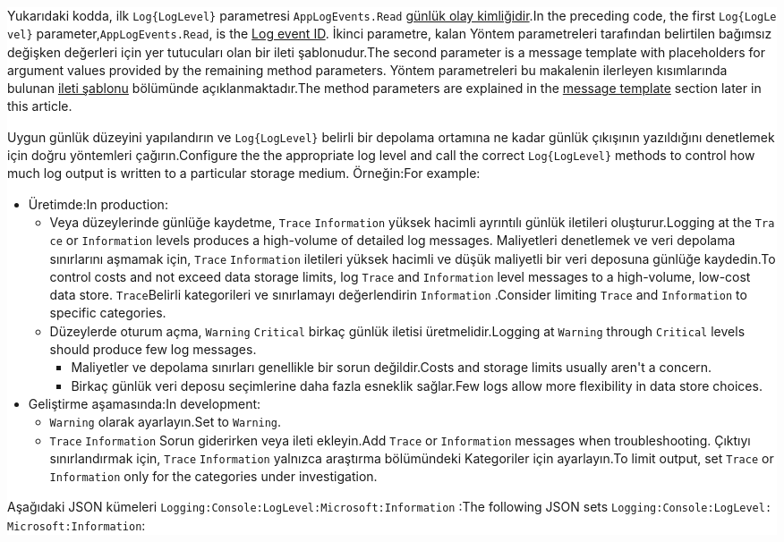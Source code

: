 <span data-ttu-id="45ae0-249">Yukarıdaki kodda, ilk `Log{LogLevel}` parametresi `AppLogEvents.Read` [günlük olay kimliğidir](#log-event-id).</span><span class="sxs-lookup"><span data-stu-id="45ae0-249">In the preceding code, the first `Log{LogLevel}` parameter,`AppLogEvents.Read`, is the [Log event ID](#log-event-id).</span></span> <span data-ttu-id="45ae0-250">İkinci parametre, kalan Yöntem parametreleri tarafından belirtilen bağımsız değişken değerleri için yer tutucuları olan bir ileti şablonudur.</span><span class="sxs-lookup"><span data-stu-id="45ae0-250">The second parameter is a message template with placeholders for argument values provided by the remaining method parameters.</span></span> <span data-ttu-id="45ae0-251">Yöntem parametreleri bu makalenin ilerleyen kısımlarında bulunan [ileti şablonu](#log-message-template) bölümünde açıklanmaktadır.</span><span class="sxs-lookup"><span data-stu-id="45ae0-251">The method parameters are explained in the [message template](#log-message-template) section later in this article.</span></span>

<span data-ttu-id="45ae0-252">Uygun günlük düzeyini yapılandırın ve `Log{LogLevel}` belirli bir depolama ortamına ne kadar günlük çıkışının yazıldığını denetlemek için doğru yöntemleri çağırın.</span><span class="sxs-lookup"><span data-stu-id="45ae0-252">Configure the the appropriate log level and call the correct `Log{LogLevel}` methods to control how much log output is written to a particular storage medium.</span></span> <span data-ttu-id="45ae0-253">Örneğin:</span><span class="sxs-lookup"><span data-stu-id="45ae0-253">For example:</span></span>

- <span data-ttu-id="45ae0-254">Üretimde:</span><span class="sxs-lookup"><span data-stu-id="45ae0-254">In production:</span></span>
  - <span data-ttu-id="45ae0-255">Veya düzeylerinde günlüğe kaydetme, `Trace` `Information` yüksek hacimli ayrıntılı günlük iletileri oluşturur.</span><span class="sxs-lookup"><span data-stu-id="45ae0-255">Logging at the `Trace` or `Information` levels produces a high-volume of detailed log messages.</span></span> <span data-ttu-id="45ae0-256">Maliyetleri denetlemek ve veri depolama sınırlarını aşmamak için, `Trace` `Information` iletileri yüksek hacimli ve düşük maliyetli bir veri deposuna günlüğe kaydedin.</span><span class="sxs-lookup"><span data-stu-id="45ae0-256">To control costs and not exceed data storage limits, log `Trace` and `Information` level messages to a high-volume, low-cost data store.</span></span> <span data-ttu-id="45ae0-257">`Trace`Belirli kategorileri ve sınırlamayı değerlendirin `Information` .</span><span class="sxs-lookup"><span data-stu-id="45ae0-257">Consider limiting `Trace` and `Information` to specific categories.</span></span>
  - <span data-ttu-id="45ae0-258">Düzeylerde oturum açma, `Warning` `Critical` birkaç günlük iletisi üretmelidir.</span><span class="sxs-lookup"><span data-stu-id="45ae0-258">Logging at `Warning` through `Critical` levels should produce few log messages.</span></span>
    - <span data-ttu-id="45ae0-259">Maliyetler ve depolama sınırları genellikle bir sorun değildir.</span><span class="sxs-lookup"><span data-stu-id="45ae0-259">Costs and storage limits usually aren't a concern.</span></span>
    - <span data-ttu-id="45ae0-260">Birkaç günlük veri deposu seçimlerine daha fazla esneklik sağlar.</span><span class="sxs-lookup"><span data-stu-id="45ae0-260">Few logs allow more flexibility in data store choices.</span></span>
- <span data-ttu-id="45ae0-261">Geliştirme aşamasında:</span><span class="sxs-lookup"><span data-stu-id="45ae0-261">In development:</span></span>
  - <span data-ttu-id="45ae0-262">`Warning` olarak ayarlayın.</span><span class="sxs-lookup"><span data-stu-id="45ae0-262">Set to `Warning`.</span></span>
  - <span data-ttu-id="45ae0-263">`Trace` `Information` Sorun giderirken veya ileti ekleyin.</span><span class="sxs-lookup"><span data-stu-id="45ae0-263">Add `Trace` or `Information` messages when troubleshooting.</span></span> <span data-ttu-id="45ae0-264">Çıktıyı sınırlandırmak için, `Trace` `Information` yalnızca araştırma bölümündeki Kategoriler için ayarlayın.</span><span class="sxs-lookup"><span data-stu-id="45ae0-264">To limit output, set `Trace` or `Information` only for the categories under investigation.</span></span>

<span data-ttu-id="45ae0-265">Aşağıdaki JSON kümeleri `Logging:Console:LogLevel:Microsoft:Information` :</span><span class="sxs-lookup"><span data-stu-id="45ae0-265">The following JSON sets `Logging:Console:LogLevel:Microsoft:Information`:</span></span>
